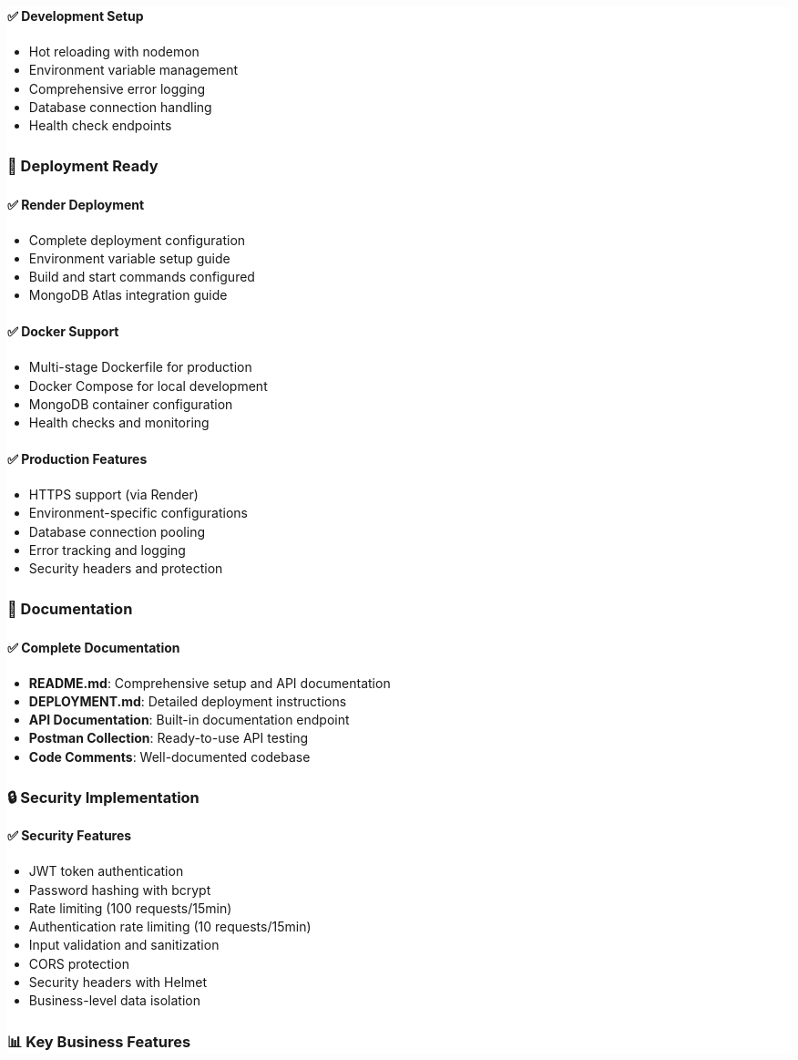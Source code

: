 #### ✅ Development Setup
- Hot reloading with nodemon
- Environment variable management
- Comprehensive error logging
- Database connection handling
- Health check endpoints

### 🚀 Deployment Ready

#### ✅ Render Deployment
- Complete deployment configuration
- Environment variable setup guide
- Build and start commands configured
- MongoDB Atlas integration guide

#### ✅ Docker Support
- Multi-stage Dockerfile for production
- Docker Compose for local development
- MongoDB container configuration
- Health checks and monitoring

#### ✅ Production Features
- HTTPS support (via Render)
- Environment-specific configurations
- Database connection pooling
- Error tracking and logging
- Security headers and protection

### 📖 Documentation

#### ✅ Complete Documentation
- **README.md**: Comprehensive setup and API documentation
- **DEPLOYMENT.md**: Detailed deployment instructions
- **API Documentation**: Built-in documentation endpoint
- **Postman Collection**: Ready-to-use API testing
- **Code Comments**: Well-documented codebase

### 🔒 Security Implementation

#### ✅ Security Features
- JWT token authentication
- Password hashing with bcrypt
- Rate limiting (100 requests/15min)
- Authentication rate limiting (10 requests/15min)
- Input validation and sanitization
- CORS protection
- Security headers with Helmet
- Business-level data isolation

### 📊 Key Business Features
